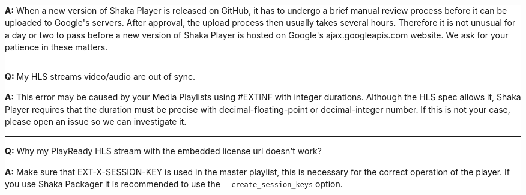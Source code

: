 **A:** When a new version of Shaka Player is released on GitHub, it has to
undergo a brief manual review process before it can be uploaded to Google's
servers. After approval, the upload process then usually takes several hours.
Therefore it is not unusual for a day or two to pass before a new version of
Shaka Player is hosted on Google's ajax.googleapis.com website. We ask for your
patience in these matters.

<hr>

**Q:** My HLS streams video/audio are out of sync.

**A:** This error may be caused by your Media Playlists using #EXTINF with
integer durations. Although the HLS spec allows it, Shaka Player requires that
the duration must be precise with decimal-floating-point or decimal-integer
number. If this is not your case, please open an issue so we can investigate it.

<hr>

**Q:** Why my PlayReady HLS stream with the embedded license url doesn't work?

**A:** Make sure that EXT-X-SESSION-KEY is used in the master playlist, this is
necessary for the correct operation of the player. If you use Shaka Packager it
is recommended to use the `--create_session_keys` option.


[386]: https://github.com/shaka-project/shaka-player/issues/386#issuecomment-227898001
[489]: https://github.com/shaka-project/shaka-player/issues/489#issuecomment-240466224
[743]: https://github.com/shaka-project/shaka-player/issues/743
[887]: https://github.com/shaka-project/shaka-player/issues/887
[999]: https://github.com/shaka-project/shaka-player/issues/999
[1667]: https://github.com/shaka-project/shaka-player/issues/1667
[#5271]: https://github.com/shaka-project/shaka-player/issues/5271
[BigInt]: https://caniuse.com/bigint
[CORS]: https://developer.mozilla.org/en-US/docs/Web/HTTP/Access_control_CORS
[`ManagedMediaSource` W3C spec proposal]: https://github.com/w3c/media-source/issues/320
[Shaka Player Embedded]: https://github.com/shaka-project/shaka-player-embedded
[auth]: https://shaka-player-demo.appspot.com/docs/api/tutorial-license-server-auth.html
[buffering]: https://shaka-player-demo.appspot.com/docs/api/tutorial-network-and-buffering-config.html
[drm_tutorial]: https://shaka-player-demo.appspot.com/docs/api/tutorial-drm-config.html
[eme_https]: https://sites.google.com/a/chromium.org/dev/Home/chromium-security/deprecating-powerful-features-on-insecure-origins
[wrapping]: https://shaka-player-demo.appspot.com/docs/api/tutorial-license-wrapping.html
[including mux.js]: https://github.com/shaka-project/shaka-player/blob/967f3399/demo/index.html#L39
